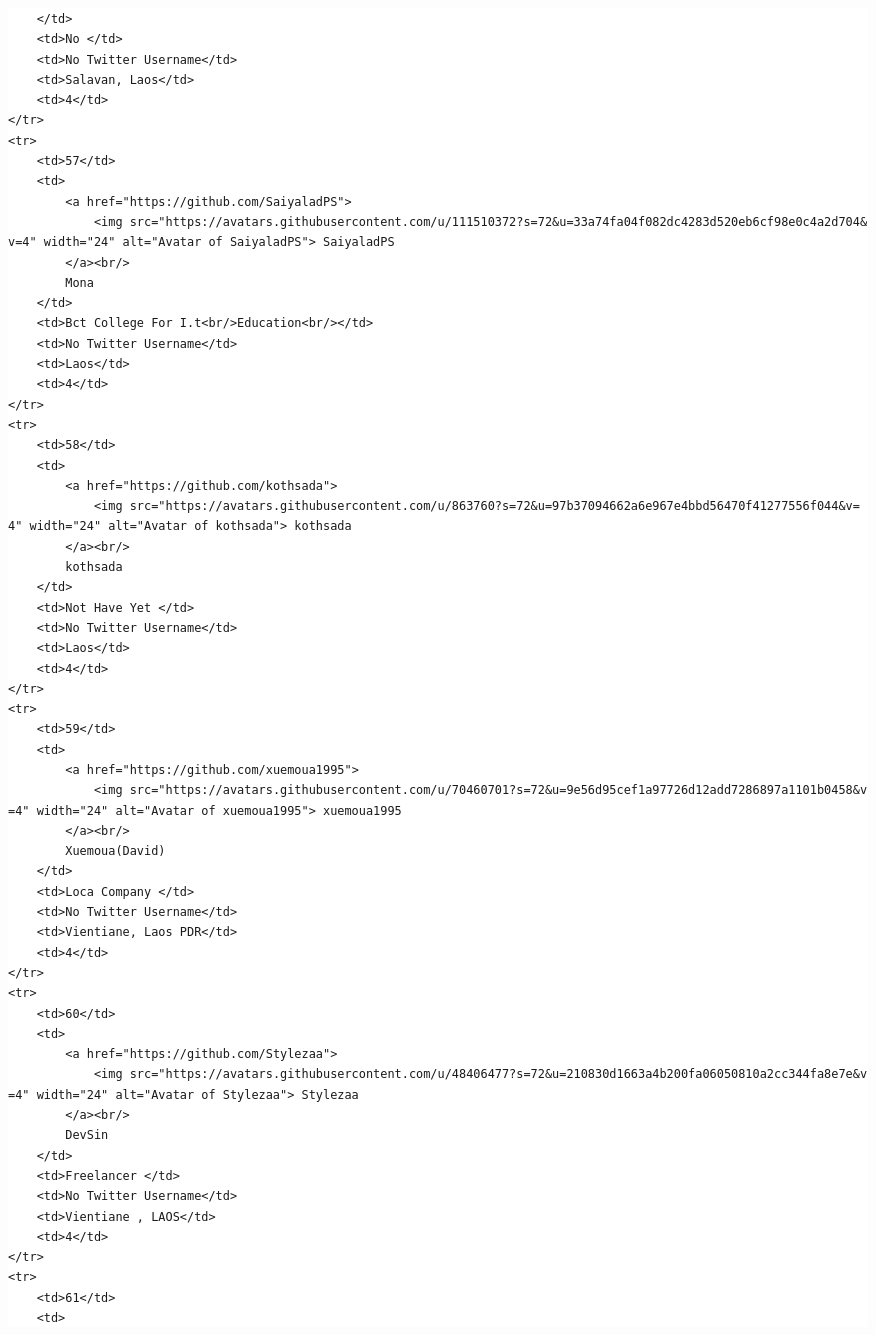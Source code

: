 		</td>
		<td>No </td>
		<td>No Twitter Username</td>
		<td>Salavan, Laos</td>
		<td>4</td>
	</tr>
	<tr>
		<td>57</td>
		<td>
			<a href="https://github.com/SaiyaladPS">
				<img src="https://avatars.githubusercontent.com/u/111510372?s=72&u=33a74fa04f082dc4283d520eb6cf98e0c4a2d704&v=4" width="24" alt="Avatar of SaiyaladPS"> SaiyaladPS
			</a><br/>
			Mona
		</td>
		<td>Bct College For I.t<br/>Education<br/></td>
		<td>No Twitter Username</td>
		<td>Laos</td>
		<td>4</td>
	</tr>
	<tr>
		<td>58</td>
		<td>
			<a href="https://github.com/kothsada">
				<img src="https://avatars.githubusercontent.com/u/863760?s=72&u=97b37094662a6e967e4bbd56470f41277556f044&v=4" width="24" alt="Avatar of kothsada"> kothsada
			</a><br/>
			kothsada
		</td>
		<td>Not Have Yet </td>
		<td>No Twitter Username</td>
		<td>Laos</td>
		<td>4</td>
	</tr>
	<tr>
		<td>59</td>
		<td>
			<a href="https://github.com/xuemoua1995">
				<img src="https://avatars.githubusercontent.com/u/70460701?s=72&u=9e56d95cef1a97726d12add7286897a1101b0458&v=4" width="24" alt="Avatar of xuemoua1995"> xuemoua1995
			</a><br/>
			Xuemoua(David)
		</td>
		<td>Loca Company </td>
		<td>No Twitter Username</td>
		<td>Vientiane, Laos PDR</td>
		<td>4</td>
	</tr>
	<tr>
		<td>60</td>
		<td>
			<a href="https://github.com/Stylezaa">
				<img src="https://avatars.githubusercontent.com/u/48406477?s=72&u=210830d1663a4b200fa06050810a2cc344fa8e7e&v=4" width="24" alt="Avatar of Stylezaa"> Stylezaa
			</a><br/>
			DevSin
		</td>
		<td>Freelancer </td>
		<td>No Twitter Username</td>
		<td>Vientiane , LAOS</td>
		<td>4</td>
	</tr>
	<tr>
		<td>61</td>
		<td>